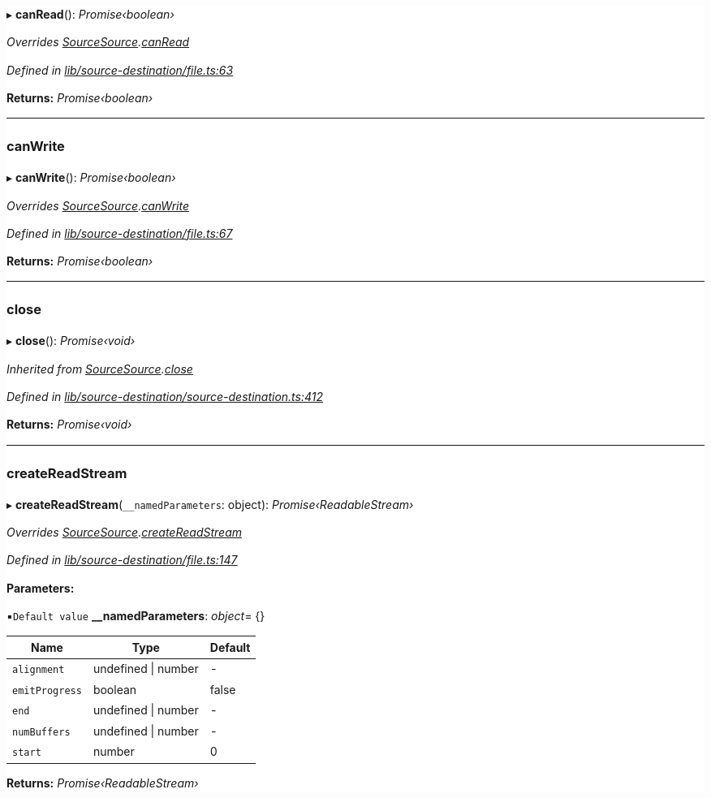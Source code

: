 ▸ **canRead**(): *Promise‹boolean›*

*Overrides [SourceSource](sourcesource.md).[canRead](sourcesource.md#canread)*

*Defined in [lib/source-destination/file.ts:63](https://github.com/balena-io-modules/etcher-sdk/blob/96443cd/lib/source-destination/file.ts#L63)*

**Returns:** *Promise‹boolean›*

___

###  canWrite

▸ **canWrite**(): *Promise‹boolean›*

*Overrides [SourceSource](sourcesource.md).[canWrite](sourcesource.md#canwrite)*

*Defined in [lib/source-destination/file.ts:67](https://github.com/balena-io-modules/etcher-sdk/blob/96443cd/lib/source-destination/file.ts#L67)*

**Returns:** *Promise‹boolean›*

___

###  close

▸ **close**(): *Promise‹void›*

*Inherited from [SourceSource](sourcesource.md).[close](sourcesource.md#close)*

*Defined in [lib/source-destination/source-destination.ts:412](https://github.com/balena-io-modules/etcher-sdk/blob/96443cd/lib/source-destination/source-destination.ts#L412)*

**Returns:** *Promise‹void›*

___

###  createReadStream

▸ **createReadStream**(`__namedParameters`: object): *Promise‹ReadableStream›*

*Overrides [SourceSource](sourcesource.md).[createReadStream](sourcesource.md#createreadstream)*

*Defined in [lib/source-destination/file.ts:147](https://github.com/balena-io-modules/etcher-sdk/blob/96443cd/lib/source-destination/file.ts#L147)*

**Parameters:**

▪`Default value`  **__namedParameters**: *object*= {}

Name | Type | Default |
------ | ------ | ------ |
`alignment` | undefined &#124; number | - |
`emitProgress` | boolean | false |
`end` | undefined &#124; number | - |
`numBuffers` | undefined &#124; number | - |
`start` | number | 0 |

**Returns:** *Promise‹ReadableStream›*
